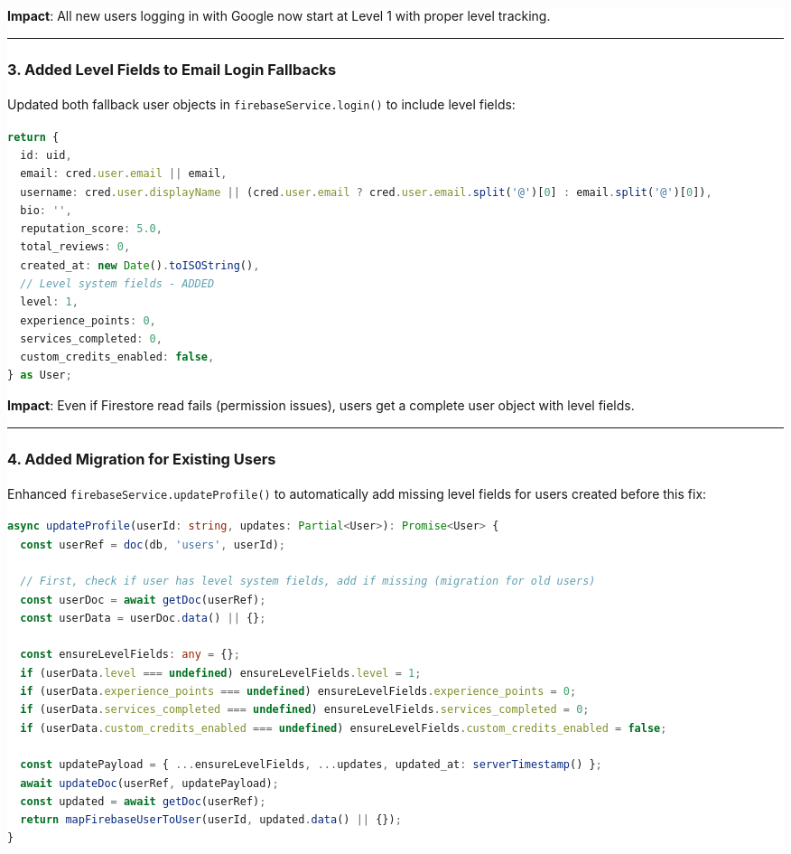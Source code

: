 **Impact**: All new users logging in with Google now start at Level 1 with proper level tracking.

---

### 3. **Added Level Fields to Email Login Fallbacks**

Updated both fallback user objects in `firebaseService.login()` to include level fields:

```typescript
return {
  id: uid,
  email: cred.user.email || email,
  username: cred.user.displayName || (cred.user.email ? cred.user.email.split('@')[0] : email.split('@')[0]),
  bio: '',
  reputation_score: 5.0,
  total_reviews: 0,
  created_at: new Date().toISOString(),
  // Level system fields - ADDED
  level: 1,
  experience_points: 0,
  services_completed: 0,
  custom_credits_enabled: false,
} as User;
```

**Impact**: Even if Firestore read fails (permission issues), users get a complete user object with level fields.

---

### 4. **Added Migration for Existing Users**

Enhanced `firebaseService.updateProfile()` to automatically add missing level fields for users created before this fix:

```typescript
async updateProfile(userId: string, updates: Partial<User>): Promise<User> {
  const userRef = doc(db, 'users', userId);
  
  // First, check if user has level system fields, add if missing (migration for old users)
  const userDoc = await getDoc(userRef);
  const userData = userDoc.data() || {};
  
  const ensureLevelFields: any = {};
  if (userData.level === undefined) ensureLevelFields.level = 1;
  if (userData.experience_points === undefined) ensureLevelFields.experience_points = 0;
  if (userData.services_completed === undefined) ensureLevelFields.services_completed = 0;
  if (userData.custom_credits_enabled === undefined) ensureLevelFields.custom_credits_enabled = false;
  
  const updatePayload = { ...ensureLevelFields, ...updates, updated_at: serverTimestamp() };
  await updateDoc(userRef, updatePayload);
  const updated = await getDoc(userRef);
  return mapFirebaseUserToUser(userId, updated.data() || {});
}
```
